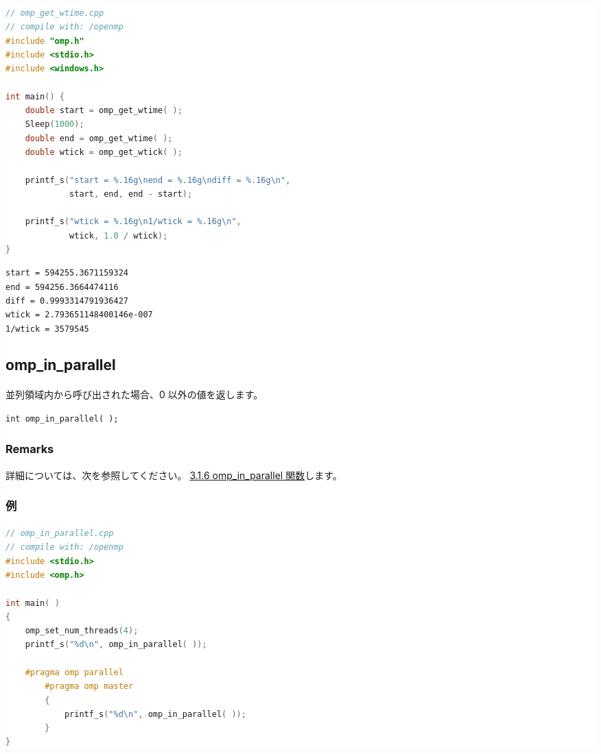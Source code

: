```cpp
// omp_get_wtime.cpp
// compile with: /openmp
#include "omp.h"
#include <stdio.h>
#include <windows.h>

int main() {
    double start = omp_get_wtime( );
    Sleep(1000);
    double end = omp_get_wtime( );
    double wtick = omp_get_wtick( );

    printf_s("start = %.16g\nend = %.16g\ndiff = %.16g\n",
             start, end, end - start);

    printf_s("wtick = %.16g\n1/wtick = %.16g\n",
             wtick, 1.0 / wtick);
}
```

```Output
start = 594255.3671159324
end = 594256.3664474116
diff = 0.9993314791936427
wtick = 2.793651148400146e-007
1/wtick = 3579545
```

## <a name="omp-in-parallel"></a>omp_in_parallel

並列領域内から呼び出された場合、0 以外の値を返します。

```
int omp_in_parallel( );
```

### <a name="remarks"></a>Remarks

詳細については、次を参照してください。 [3.1.6 omp_in_parallel 関数](../../../parallel/openmp/3-1-6-omp-in-parallel-function.md)します。

### <a name="example"></a>例

```cpp
// omp_in_parallel.cpp
// compile with: /openmp
#include <stdio.h>
#include <omp.h>

int main( )
{
    omp_set_num_threads(4);
    printf_s("%d\n", omp_in_parallel( ));

    #pragma omp parallel
        #pragma omp master
        {
            printf_s("%d\n", omp_in_parallel( ));
        }
}
```
